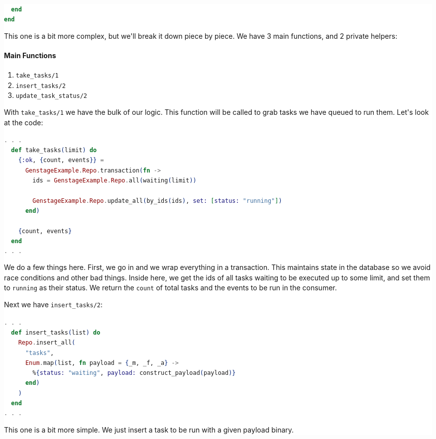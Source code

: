```elixir
  end
end
```

This one is a bit more complex, but we'll break it down piece by piece.
We have 3 main functions, and 2 private helpers:

#### Main Functions
1. `take_tasks/1`
2. `insert_tasks/2`
3. `update_task_status/2`

With `take_tasks/1` we have the bulk of our logic.
This function will be called to grab tasks we have queued to run them.
Let's look at the code:

```elixir
. . .
  def take_tasks(limit) do
    {:ok, {count, events}} =
      GenstageExample.Repo.transaction(fn ->
        ids = GenstageExample.Repo.all(waiting(limit))

        GenstageExample.Repo.update_all(by_ids(ids), set: [status: "running"])
      end)

    {count, events}
  end
. . .
```

We do a few things here.
First, we go in and we wrap everything in a transaction.
This maintains state in the database so we avoid race conditions and other bad things.
Inside here, we get the ids of all tasks waiting to be executed up to some limit, and set them to `running` as their status.
We return the `count` of total tasks and the events to be run in the consumer.

Next we have `insert_tasks/2`:

```elixir
. . .
  def insert_tasks(list) do
    Repo.insert_all(
      "tasks",
      Enum.map(list, fn payload = {_m, _f, _a} ->
        %{status: "waiting", payload: construct_payload(payload)}
      end)
    )
  end
. . .
```

This one is a bit more simple.
We just insert a task to be run with a given payload binary.
